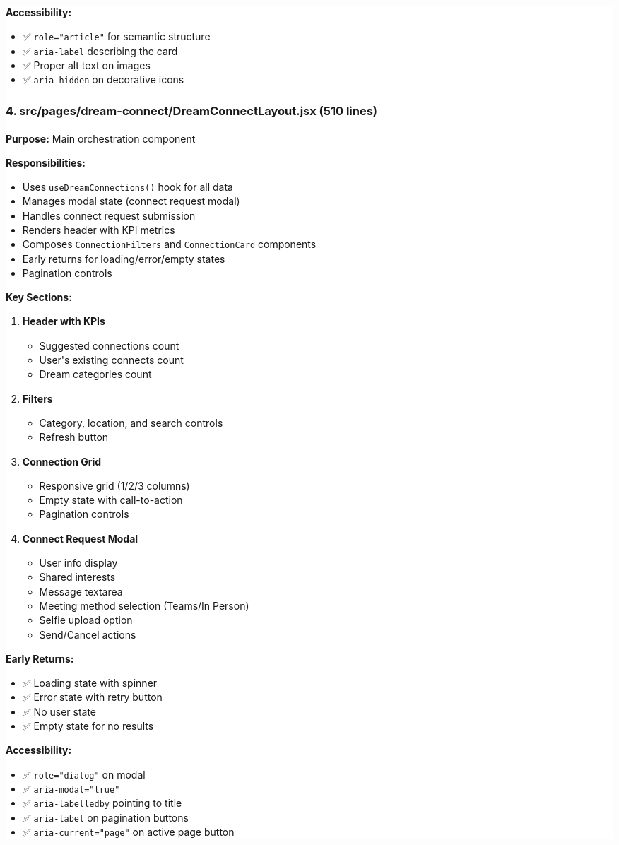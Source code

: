 **Accessibility:**
- ✅ `role="article"` for semantic structure
- ✅ `aria-label` describing the card
- ✅ Proper alt text on images
- ✅ `aria-hidden` on decorative icons

### 4. **src/pages/dream-connect/DreamConnectLayout.jsx** (510 lines)
**Purpose:** Main orchestration component

**Responsibilities:**
- Uses `useDreamConnections()` hook for all data
- Manages modal state (connect request modal)
- Handles connect request submission
- Renders header with KPI metrics
- Composes `ConnectionFilters` and `ConnectionCard` components
- Early returns for loading/error/empty states
- Pagination controls

**Key Sections:**
1. **Header with KPIs**
   - Suggested connections count
   - User's existing connects count
   - Dream categories count

2. **Filters**
   - Category, location, and search controls
   - Refresh button

3. **Connection Grid**
   - Responsive grid (1/2/3 columns)
   - Empty state with call-to-action
   - Pagination controls

4. **Connect Request Modal**
   - User info display
   - Shared interests
   - Message textarea
   - Meeting method selection (Teams/In Person)
   - Selfie upload option
   - Send/Cancel actions

**Early Returns:**
- ✅ Loading state with spinner
- ✅ Error state with retry button
- ✅ No user state
- ✅ Empty state for no results

**Accessibility:**
- ✅ `role="dialog"` on modal
- ✅ `aria-modal="true"`
- ✅ `aria-labelledby` pointing to title
- ✅ `aria-label` on pagination buttons
- ✅ `aria-current="page"` on active page button

